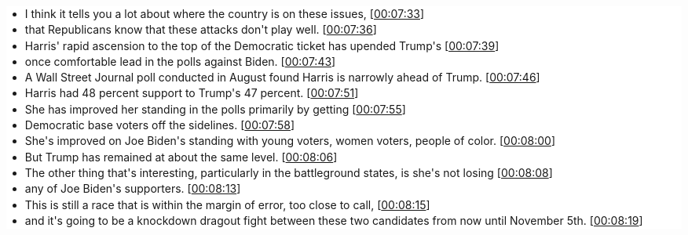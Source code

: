 *  I think it tells you a lot about where the country is on these issues, [[00:07:33](https://www.youtube.com/watch?v=PKReMIllogk&t=453.36s)]
*  that Republicans know that these attacks don't play well. [[00:07:36](https://www.youtube.com/watch?v=PKReMIllogk&t=456.16s)]
*  Harris' rapid ascension to the top of the Democratic ticket has upended Trump's [[00:07:39](https://www.youtube.com/watch?v=PKReMIllogk&t=459.44s)]
*  once comfortable lead in the polls against Biden. [[00:07:43](https://www.youtube.com/watch?v=PKReMIllogk&t=463.68s)]
*  A Wall Street Journal poll conducted in August found Harris is narrowly ahead of Trump. [[00:07:46](https://www.youtube.com/watch?v=PKReMIllogk&t=466.08s)]
*  Harris had 48 percent support to Trump's 47 percent. [[00:07:51](https://www.youtube.com/watch?v=PKReMIllogk&t=471.2s)]
*  She has improved her standing in the polls primarily by getting [[00:07:55](https://www.youtube.com/watch?v=PKReMIllogk&t=475.12s)]
*  Democratic base voters off the sidelines. [[00:07:58](https://www.youtube.com/watch?v=PKReMIllogk&t=478.56s)]
*  She's improved on Joe Biden's standing with young voters, women voters, people of color. [[00:08:00](https://www.youtube.com/watch?v=PKReMIllogk&t=480.96000000000004s)]
*  But Trump has remained at about the same level. [[00:08:06](https://www.youtube.com/watch?v=PKReMIllogk&t=486.24s)]
*  The other thing that's interesting, particularly in the battleground states, is she's not losing [[00:08:08](https://www.youtube.com/watch?v=PKReMIllogk&t=488.64s)]
*  any of Joe Biden's supporters. [[00:08:13](https://www.youtube.com/watch?v=PKReMIllogk&t=493.52s)]
*  This is still a race that is within the margin of error, too close to call, [[00:08:15](https://www.youtube.com/watch?v=PKReMIllogk&t=495.12s)]
*  and it's going to be a knockdown dragout fight between these two candidates from now until November 5th. [[00:08:19](https://www.youtube.com/watch?v=PKReMIllogk&t=499.44s)]
